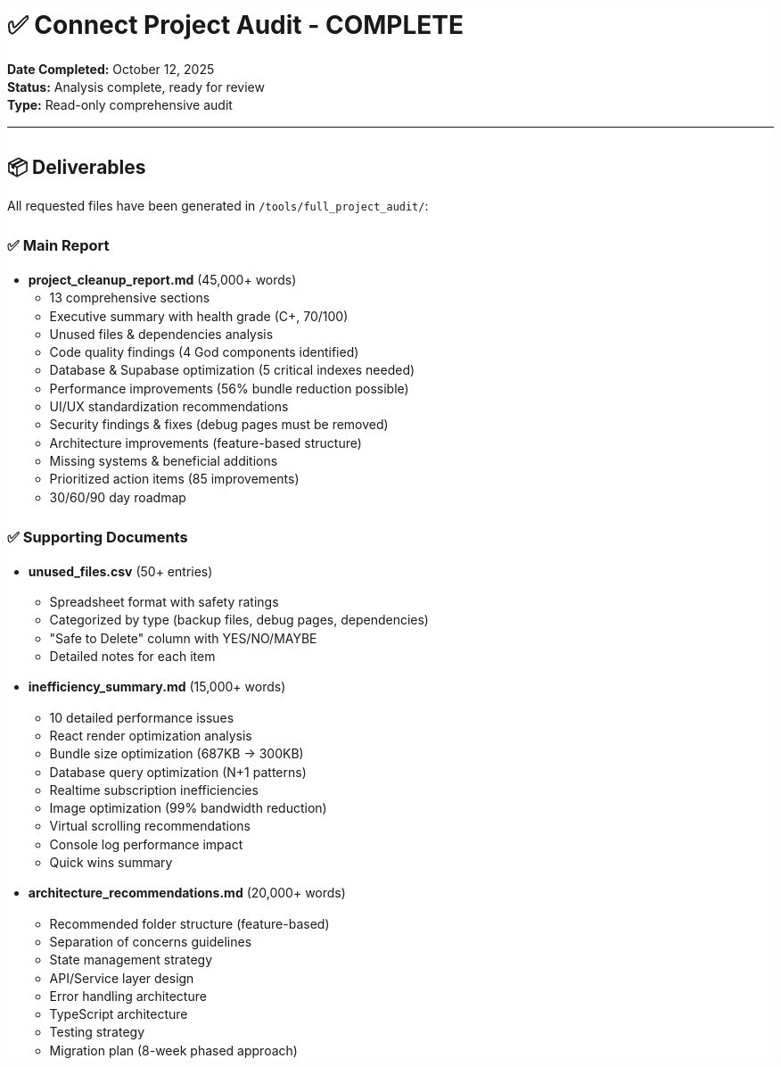 # ✅ Connect Project Audit - COMPLETE

**Date Completed:** October 12, 2025  
**Status:** Analysis complete, ready for review  
**Type:** Read-only comprehensive audit

---

## 📦 Deliverables

All requested files have been generated in `/tools/full_project_audit/`:

### ✅ Main Report
- **project_cleanup_report.md** (45,000+ words)
  - 13 comprehensive sections
  - Executive summary with health grade (C+, 70/100)
  - Unused files & dependencies analysis
  - Code quality findings (4 God components identified)
  - Database & Supabase optimization (5 critical indexes needed)
  - Performance improvements (56% bundle reduction possible)
  - UI/UX standardization recommendations
  - Security findings & fixes (debug pages must be removed)
  - Architecture improvements (feature-based structure)
  - Missing systems & beneficial additions
  - Prioritized action items (85 improvements)
  - 30/60/90 day roadmap

### ✅ Supporting Documents
- **unused_files.csv** (50+ entries)
  - Spreadsheet format with safety ratings
  - Categorized by type (backup files, debug pages, dependencies)
  - "Safe to Delete" column with YES/NO/MAYBE
  - Detailed notes for each item

- **inefficiency_summary.md** (15,000+ words)
  - 10 detailed performance issues
  - React render optimization analysis
  - Bundle size optimization (687KB → 300KB)
  - Database query optimization (N+1 patterns)
  - Realtime subscription inefficiencies
  - Image optimization (99% bandwidth reduction)
  - Virtual scrolling recommendations
  - Console log performance impact
  - Quick wins summary

- **architecture_recommendations.md** (20,000+ words)
  - Recommended folder structure (feature-based)
  - Separation of concerns guidelines
  - State management strategy
  - API/Service layer design
  - Error handling architecture
  - TypeScript architecture
  - Testing strategy
  - Migration plan (8-week phased approach)

